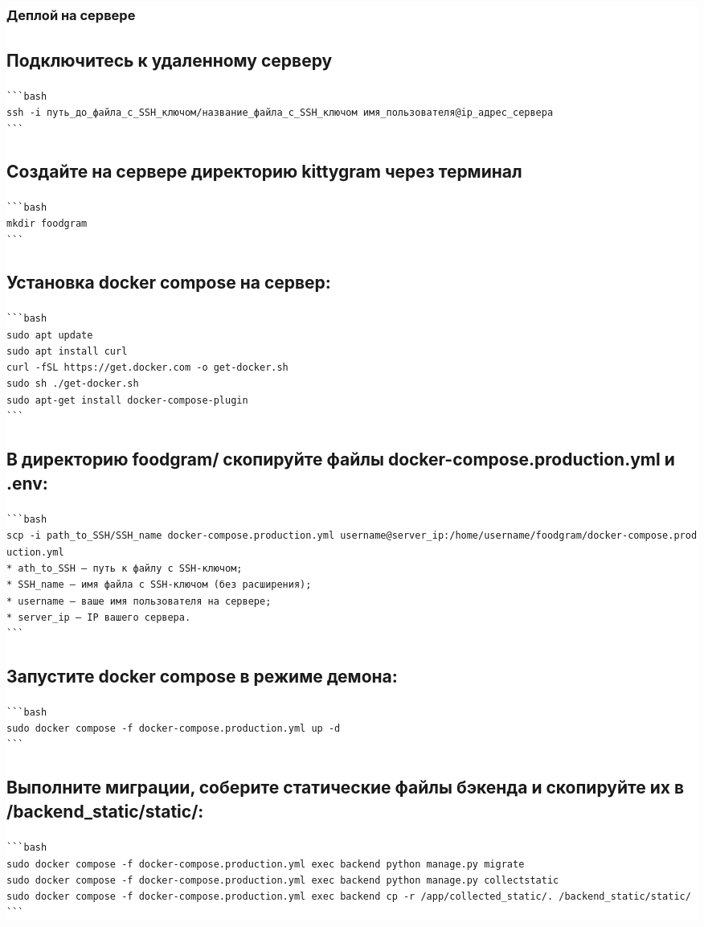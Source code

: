 ### Деплой на сервере

## Подключитесь к удаленному серверу

    ```bash
    ssh -i путь_до_файла_с_SSH_ключом/название_файла_с_SSH_ключом имя_пользователя@ip_адрес_сервера 
    ```

## Создайте на сервере директорию kittygram через терминал

    ```bash
    mkdir foodgram
    ```

## Установка docker compose на сервер:

    ```bash
    sudo apt update
    sudo apt install curl
    curl -fSL https://get.docker.com -o get-docker.sh
    sudo sh ./get-docker.sh
    sudo apt-get install docker-compose-plugin
    ```

## В директорию foodgram/ скопируйте файлы docker-compose.production.yml и .env:

    ```bash
    scp -i path_to_SSH/SSH_name docker-compose.production.yml username@server_ip:/home/username/foodgram/docker-compose.production.yml
    * ath_to_SSH — путь к файлу с SSH-ключом;
    * SSH_name — имя файла с SSH-ключом (без расширения);
    * username — ваше имя пользователя на сервере;
    * server_ip — IP вашего сервера.
    ```

## Запустите docker compose в режиме демона:

    ```bash
    sudo docker compose -f docker-compose.production.yml up -d
    ```

## Выполните миграции, соберите статические файлы бэкенда и скопируйте их в /backend_static/static/:

    ```bash
    sudo docker compose -f docker-compose.production.yml exec backend python manage.py migrate
    sudo docker compose -f docker-compose.production.yml exec backend python manage.py collectstatic
    sudo docker compose -f docker-compose.production.yml exec backend cp -r /app/collected_static/. /backend_static/static/
    ```
